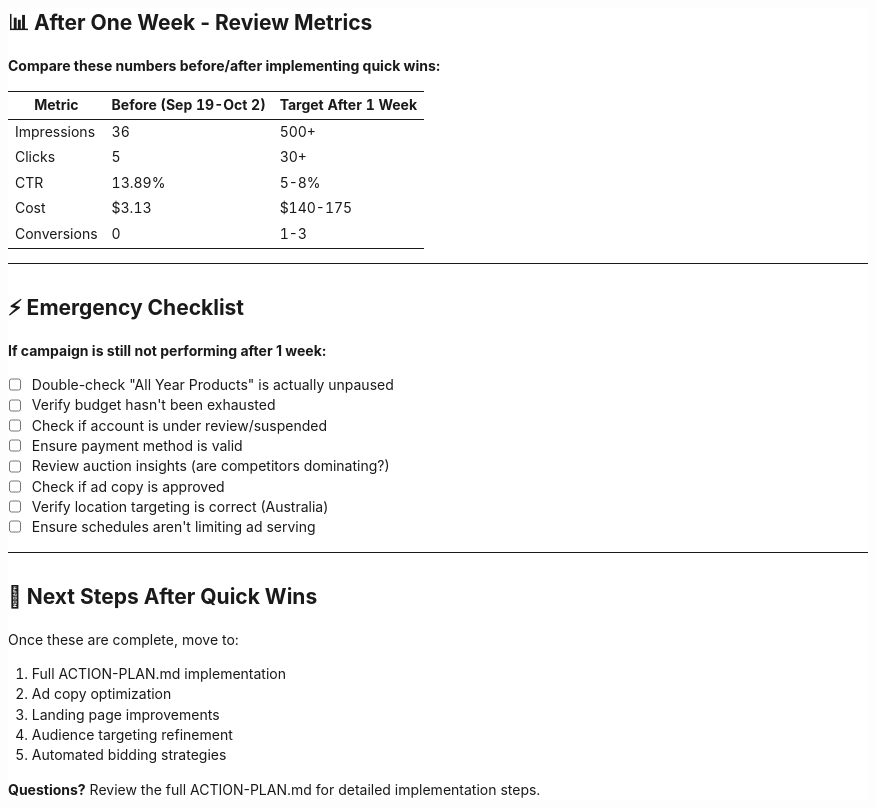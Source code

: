 
## 📊 After One Week - Review Metrics

**Compare these numbers before/after implementing quick wins:**

| Metric | Before (Sep 19-Oct 2) | Target After 1 Week |
|--------|----------------------|---------------------|
| Impressions | 36 | 500+ |
| Clicks | 5 | 30+ |
| CTR | 13.89% | 5-8% |
| Cost | $3.13 | $140-175 |
| Conversions | 0 | 1-3 |

---

## ⚡ Emergency Checklist

**If campaign is still not performing after 1 week:**

- [ ] Double-check "All Year Products" is actually unpaused
- [ ] Verify budget hasn't been exhausted
- [ ] Check if account is under review/suspended
- [ ] Ensure payment method is valid
- [ ] Review auction insights (are competitors dominating?)
- [ ] Check if ad copy is approved
- [ ] Verify location targeting is correct (Australia)
- [ ] Ensure schedules aren't limiting ad serving

---

## 🎯 Next Steps After Quick Wins

Once these are complete, move to:
1. Full ACTION-PLAN.md implementation
2. Ad copy optimization
3. Landing page improvements
4. Audience targeting refinement
5. Automated bidding strategies

**Questions?** Review the full ACTION-PLAN.md for detailed implementation steps.
